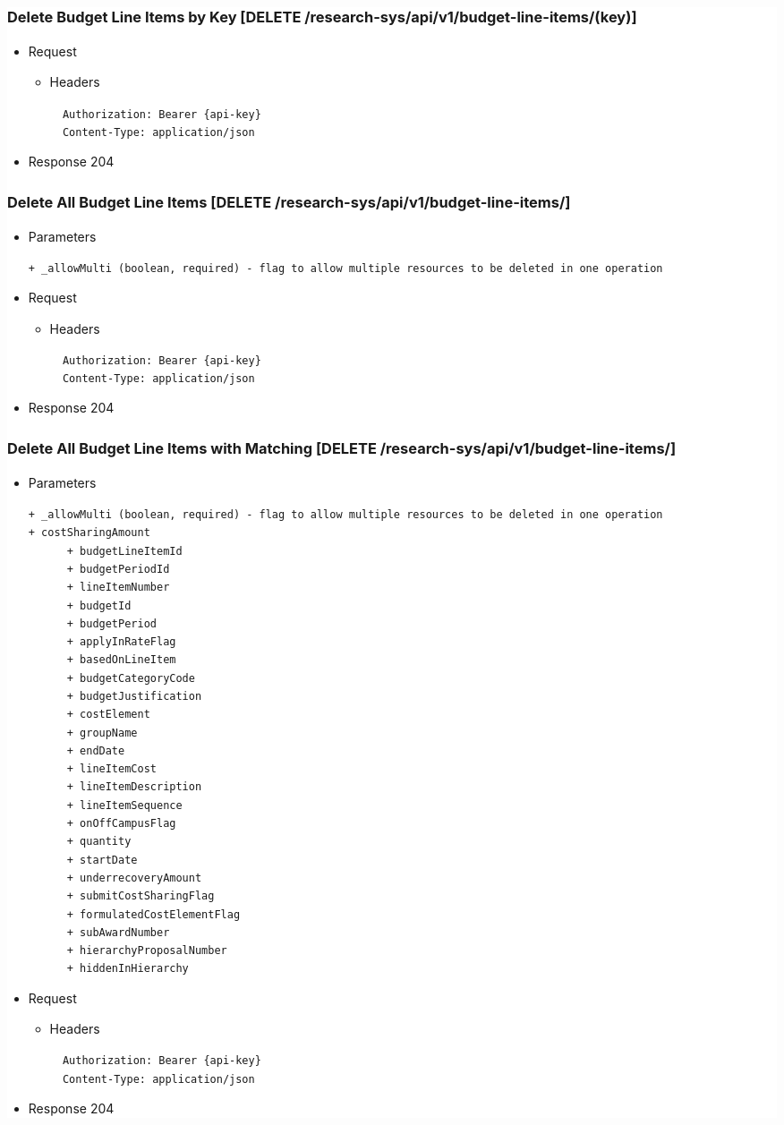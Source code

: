 ### Delete Budget Line Items by Key [DELETE /research-sys/api/v1/budget-line-items/(key)]
	 
+ Request

    + Headers

            Authorization: Bearer {api-key}
            Content-Type: application/json

+ Response 204

### Delete All Budget Line Items [DELETE /research-sys/api/v1/budget-line-items/]

+ Parameters

      + _allowMulti (boolean, required) - flag to allow multiple resources to be deleted in one operation

+ Request

    + Headers

            Authorization: Bearer {api-key}
            Content-Type: application/json

+ Response 204

### Delete All Budget Line Items with Matching [DELETE /research-sys/api/v1/budget-line-items/]

+ Parameters

      + _allowMulti (boolean, required) - flag to allow multiple resources to be deleted in one operation
      + costSharingAmount
            + budgetLineItemId
            + budgetPeriodId
            + lineItemNumber
            + budgetId
            + budgetPeriod
            + applyInRateFlag
            + basedOnLineItem
            + budgetCategoryCode
            + budgetJustification
            + costElement
            + groupName
            + endDate
            + lineItemCost
            + lineItemDescription
            + lineItemSequence
            + onOffCampusFlag
            + quantity
            + startDate
            + underrecoveryAmount
            + submitCostSharingFlag
            + formulatedCostElementFlag
            + subAwardNumber
            + hierarchyProposalNumber
            + hiddenInHierarchy

      
+ Request

    + Headers

            Authorization: Bearer {api-key}
            Content-Type: application/json

+ Response 204
